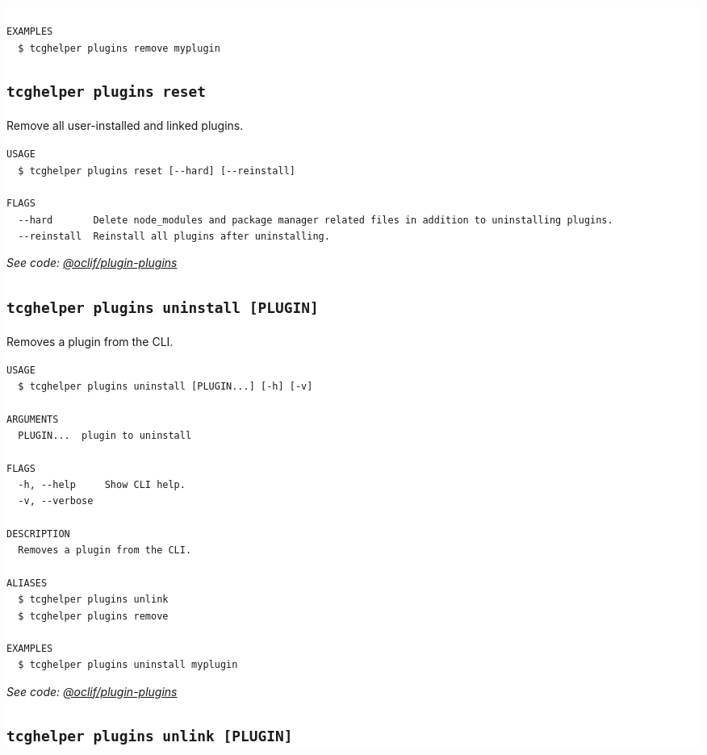 ```

EXAMPLES
  $ tcghelper plugins remove myplugin
```

## `tcghelper plugins reset`

Remove all user-installed and linked plugins.

```
USAGE
  $ tcghelper plugins reset [--hard] [--reinstall]

FLAGS
  --hard       Delete node_modules and package manager related files in addition to uninstalling plugins.
  --reinstall  Reinstall all plugins after uninstalling.
```

_See code: [@oclif/plugin-plugins](https://github.com/oclif/plugin-plugins/blob/v5.4.10/src/commands/plugins/reset.ts)_

## `tcghelper plugins uninstall [PLUGIN]`

Removes a plugin from the CLI.

```
USAGE
  $ tcghelper plugins uninstall [PLUGIN...] [-h] [-v]

ARGUMENTS
  PLUGIN...  plugin to uninstall

FLAGS
  -h, --help     Show CLI help.
  -v, --verbose

DESCRIPTION
  Removes a plugin from the CLI.

ALIASES
  $ tcghelper plugins unlink
  $ tcghelper plugins remove

EXAMPLES
  $ tcghelper plugins uninstall myplugin
```

_See code: [@oclif/plugin-plugins](https://github.com/oclif/plugin-plugins/blob/v5.4.10/src/commands/plugins/uninstall.ts)_

## `tcghelper plugins unlink [PLUGIN]`
